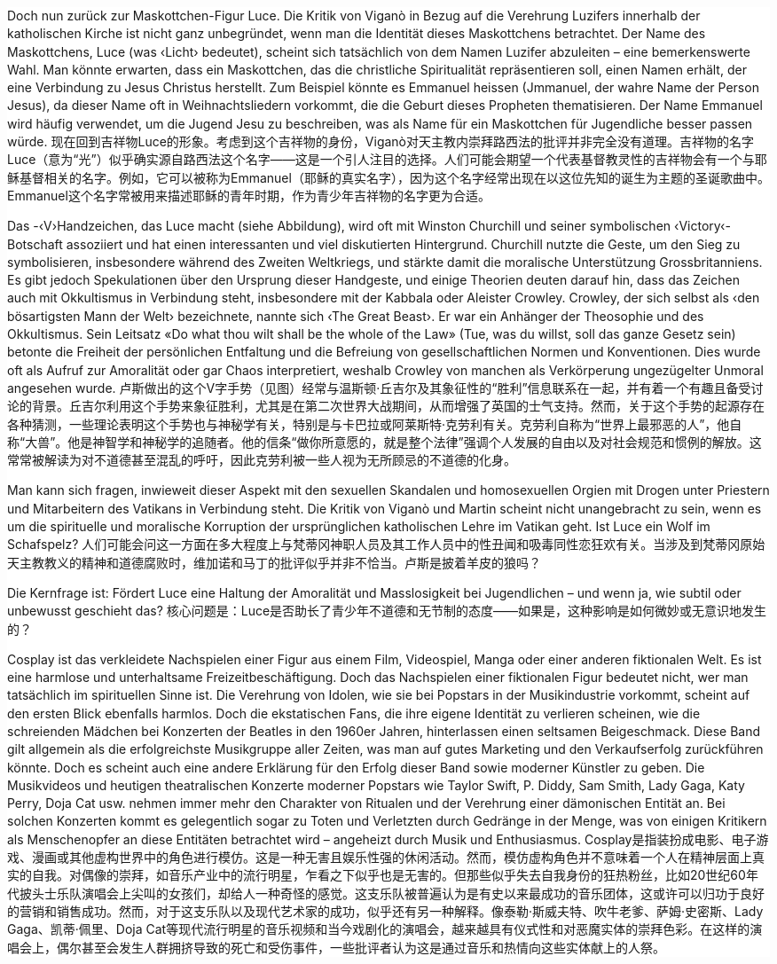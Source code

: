 Doch nun zurück zur Maskottchen-Figur Luce. Die Kritik von Viganò in Bezug auf die Verehrung Luzifers innerhalb der katholischen Kirche ist nicht ganz unbegründet, wenn man die Identität dieses Maskottchens betrachtet. Der Name des Maskottchens, Luce (was ‹Licht› bedeutet), scheint sich tatsächlich von dem Namen Luzifer abzuleiten – eine bemerkenswerte Wahl. Man könnte erwarten, dass ein Maskottchen, das die christliche Spiritualität repräsentieren soll, einen Namen erhält, der eine Verbindung zu Jesus Christus herstellt. Zum Beispiel könnte es Emmanuel heissen (Jmmanuel, der wahre Name der Person Jesus), da dieser Name oft in Weihnachtsliedern vorkommt, die die Geburt dieses Propheten thematisieren. Der Name Emmanuel wird häufig verwendet, um die Jugend Jesu zu beschreiben, was als Name für ein Maskottchen für Jugendliche besser passen würde.
现在回到吉祥物Luce的形象。考虑到这个吉祥物的身份，Viganò对天主教内崇拜路西法的批评并非完全没有道理。吉祥物的名字Luce（意为“光”）似乎确实源自路西法这个名字——这是一个引人注目的选择。人们可能会期望一个代表基督教灵性的吉祥物会有一个与耶稣基督相关的名字。例如，它可以被称为Emmanuel（耶稣的真实名字），因为这个名字经常出现在以这位先知的诞生为主题的圣诞歌曲中。Emmanuel这个名字常被用来描述耶稣的青年时期，作为青少年吉祥物的名字更为合适。

Das -‹V›Handzeichen, das Luce macht (siehe Abbildung), wird oft mit Winston Churchill und seiner symbolischen ‹Victory‹-Botschaft assoziiert und hat einen interessanten und viel diskutierten Hintergrund. Churchill nutzte die Geste, um den Sieg zu symbolisieren, insbesondere während des Zweiten Weltkriegs, und stärkte damit die moralische Unterstützung Grossbritanniens. Es gibt jedoch Spekulationen über den Ursprung dieser Handgeste, und einige Theorien deuten darauf hin, dass das Zeichen auch mit Okkultismus in Verbindung steht, insbesondere mit der Kabbala oder Aleister Crowley. Crowley, der sich selbst als ‹den bösartigsten Mann der Welt› bezeichnete, nannte sich ‹The Great Beast›. Er war ein Anhänger der Theosophie und des Okkultismus. Sein Leitsatz «Do what thou wilt shall be the whole of the Law» (Tue, was du willst, soll das ganze Gesetz sein) betonte die Freiheit der persönlichen Entfaltung und die Befreiung von gesellschaftlichen Normen und Konventionen. Dies wurde oft als Aufruf zur Amoralität oder gar Chaos interpretiert, weshalb Crowley von manchen als Verkörperung ungezügelter Unmoral angesehen wurde.
卢斯做出的这个V字手势（见图）经常与温斯顿·丘吉尔及其象征性的“胜利”信息联系在一起，并有着一个有趣且备受讨论的背景。丘吉尔利用这个手势来象征胜利，尤其是在第二次世界大战期间，从而增强了英国的士气支持。然而，关于这个手势的起源存在各种猜测，一些理论表明这个手势也与神秘学有关，特别是与卡巴拉或阿莱斯特·克劳利有关。克劳利自称为“世界上最邪恶的人”，他自称“大兽”。他是神智学和神秘学的追随者。他的信条“做你所意愿的，就是整个法律”强调个人发展的自由以及对社会规范和惯例的解放。这常常被解读为对不道德甚至混乱的呼吁，因此克劳利被一些人视为无所顾忌的不道德的化身。

Man kann sich fragen, inwieweit dieser Aspekt mit den sexuellen Skandalen und homosexuellen Orgien mit Drogen unter Priestern und Mitarbeitern des Vatikans in Verbindung steht. Die Kritik von Viganò und Martin scheint nicht unangebracht zu sein, wenn es um die spirituelle und moralische Korruption der ursprünglichen katholischen Lehre im Vatikan geht. Ist Luce ein Wolf im Schafspelz?
人们可能会问这一方面在多大程度上与梵蒂冈神职人员及其工作人员中的性丑闻和吸毒同性恋狂欢有关。当涉及到梵蒂冈原始天主教教义的精神和道德腐败时，维加诺和马丁的批评似乎并非不恰当。卢斯是披着羊皮的狼吗？

Die Kernfrage ist: Fördert Luce eine Haltung der Amoralität und Masslosigkeit bei Jugendlichen – und wenn ja, wie subtil oder unbewusst geschieht das?
核心问题是：Luce是否助长了青少年不道德和无节制的态度——如果是，这种影响是如何微妙或无意识地发生的？

Cosplay ist das verkleidete Nachspielen einer Figur aus einem Film, Videospiel, Manga oder einer anderen fiktionalen Welt. Es ist eine harmlose und unterhaltsame Freizeitbeschäftigung. Doch das Nachspielen einer fiktionalen Figur bedeutet nicht, wer man tatsächlich im spirituellen Sinne ist. Die Verehrung von Idolen, wie sie bei Popstars in der Musikindustrie vorkommt, scheint auf den ersten Blick ebenfalls harmlos. Doch die ekstatischen Fans, die ihre eigene Identität zu verlieren scheinen, wie die schreienden Mädchen bei Konzerten der Beatles in den 1960er Jahren, hinterlassen einen seltsamen Beigeschmack. Diese Band gilt allgemein als die erfolgreichste Musikgruppe aller Zeiten, was man auf gutes Marketing und den Verkaufserfolg zurückführen könnte. Doch es scheint auch eine andere Erklärung für den Erfolg dieser Band sowie moderner Künstler zu geben. Die Musikvideos und heutigen theatralischen Konzerte moderner Popstars wie Taylor Swift, P. Diddy, Sam Smith, Lady Gaga, Katy Perry, Doja Cat usw. nehmen immer mehr den Charakter von Ritualen und der Verehrung einer dämonischen Entität an. Bei solchen Konzerten kommt es gelegentlich sogar zu Toten und Verletzten durch Gedränge in der Menge, was von einigen Kritikern als Menschenopfer an diese Entitäten betrachtet wird – angeheizt durch Musik und Enthusiasmus.
Cosplay是指装扮成电影、电子游戏、漫画或其他虚构世界中的角色进行模仿。这是一种无害且娱乐性强的休闲活动。然而，模仿虚构角色并不意味着一个人在精神层面上真实的自我。对偶像的崇拜，如音乐产业中的流行明星，乍看之下似乎也是无害的。但那些似乎失去自我身份的狂热粉丝，比如20世纪60年代披头士乐队演唱会上尖叫的女孩们，却给人一种奇怪的感觉。这支乐队被普遍认为是有史以来最成功的音乐团体，这或许可以归功于良好的营销和销售成功。然而，对于这支乐队以及现代艺术家的成功，似乎还有另一种解释。像泰勒·斯威夫特、吹牛老爹、萨姆·史密斯、Lady Gaga、凯蒂·佩里、Doja Cat等现代流行明星的音乐视频和当今戏剧化的演唱会，越来越具有仪式性和对恶魔实体的崇拜色彩。在这样的演唱会上，偶尔甚至会发生人群拥挤导致的死亡和受伤事件，一些批评者认为这是通过音乐和热情向这些实体献上的人祭。 
